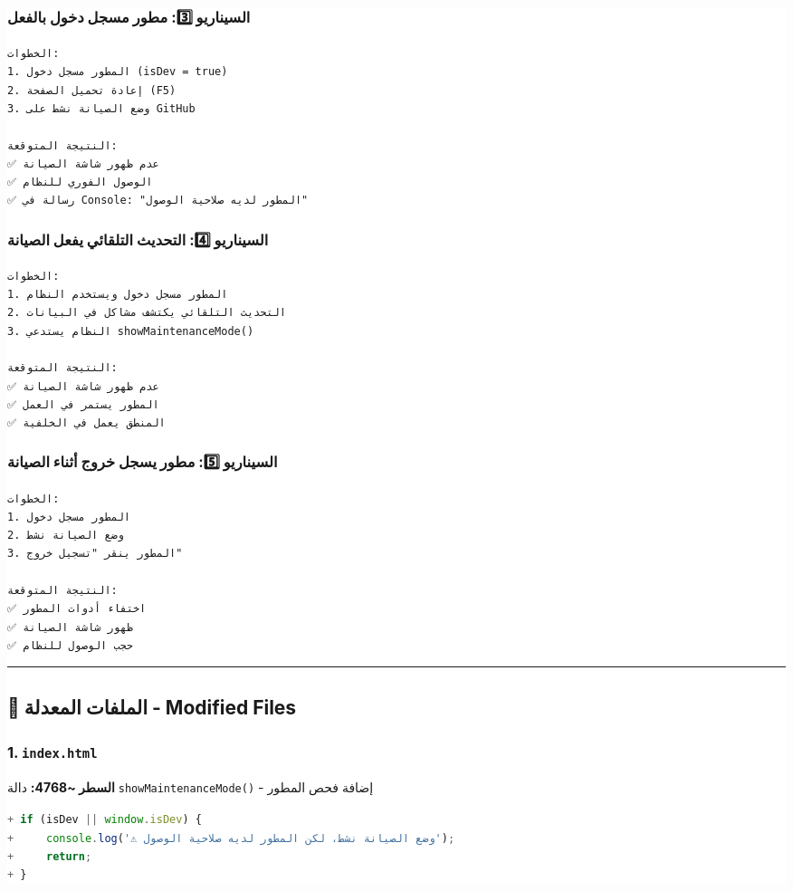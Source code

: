 ### السيناريو 3️⃣: مطور مسجل دخول بالفعل
```
الخطوات:
1. المطور مسجل دخول (isDev = true)
2. إعادة تحميل الصفحة (F5)
3. وضع الصيانة نشط على GitHub

النتيجة المتوقعة:
✅ عدم ظهور شاشة الصيانة
✅ الوصول الفوري للنظام
✅ رسالة في Console: "المطور لديه صلاحية الوصول"
```

### السيناريو 4️⃣: التحديث التلقائي يفعل الصيانة
```
الخطوات:
1. المطور مسجل دخول ويستخدم النظام
2. التحديث التلقائي يكتشف مشاكل في البيانات
3. النظام يستدعي showMaintenanceMode()

النتيجة المتوقعة:
✅ عدم ظهور شاشة الصيانة
✅ المطور يستمر في العمل
✅ المنطق يعمل في الخلفية
```

### السيناريو 5️⃣: مطور يسجل خروج أثناء الصيانة
```
الخطوات:
1. المطور مسجل دخول
2. وضع الصيانة نشط
3. المطور ينقر "تسجيل خروج"

النتيجة المتوقعة:
✅ اختفاء أدوات المطور
✅ ظهور شاشة الصيانة
✅ حجب الوصول للنظام
```

---

## 📁 الملفات المعدلة - Modified Files

### 1. `index.html`
**السطر ~4768:** دالة `showMaintenanceMode()` - إضافة فحص المطور
```javascript
+ if (isDev || window.isDev) {
+     console.log('⚠️ وضع الصيانة نشط، لكن المطور لديه صلاحية الوصول');
+     return;
+ }
```
